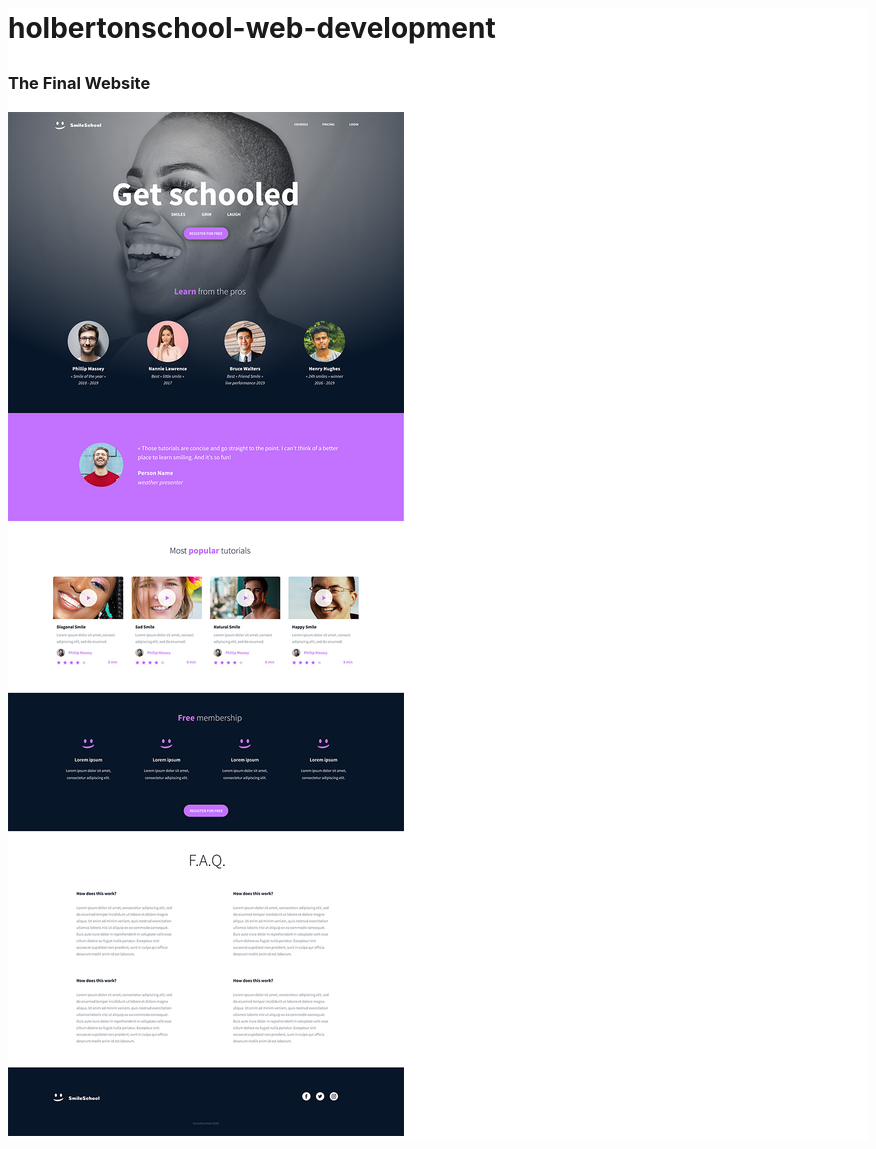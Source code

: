 
# holbertonschool-web-development


### The Final Website
![Website_Preview](1f4cd63ecc3a8c03b0f4309b74aca179e225aabf.jpg)
